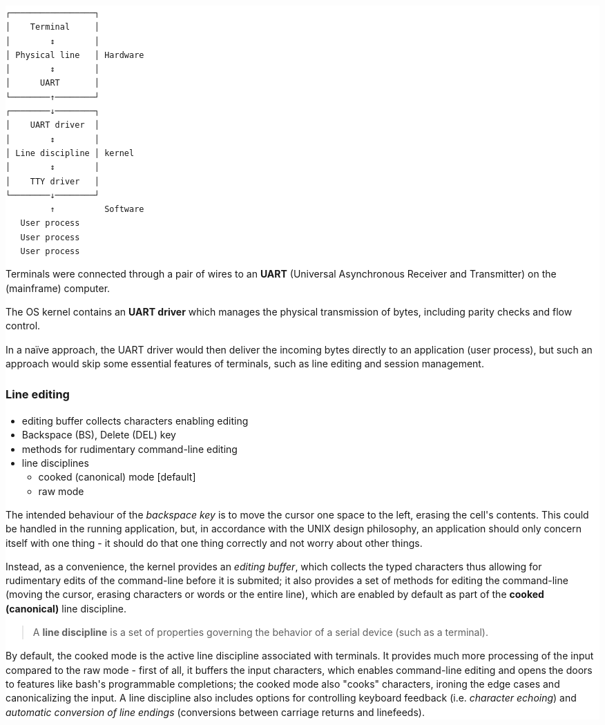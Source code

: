 ```
┌─────────────────┐
│    Terminal     │
│        ↕        │
│ Physical line   │ Hardware
│        ↕        │
│      UART       │
└────────↑────────┘
┌────────↓────────┐
│    UART driver  │
│        ↕        │
│ Line discipline │ kernel
│        ↕        │
│    TTY driver   │
└────────↓────────┘
         ↑          Software
   User process
   User process
   User process
```

Terminals were connected through a pair of wires to an **UART** (Universal Asynchronous Receiver and Transmitter) on the (mainframe) computer.

The OS kernel contains an **UART driver** which manages the physical transmission of bytes, including parity checks and flow control.

In a naïve approach, the UART driver would then deliver the incoming bytes directly to an application (user process), but such an approach would skip some essential features of terminals, such as line editing and session management.

### Line editing

- editing buffer collects characters enabling editing
- Backspace (BS), Delete (DEL) key
- methods for rudimentary command-line editing
- line disciplines
  - cooked (canonical) mode [default]
  - raw mode


The intended behaviour of the *backspace key* is to move the cursor one space to the left, erasing the cell's contents. This could be handled in the running application, but, in accordance with the UNIX design philosophy, an application should only concern itself with one thing - it should do that one thing correctly and not worry about other things.

Instead, as a convenience, the kernel provides an *editing buffer*, which collects the typed characters thus allowing for rudimentary edits of the command-line before it is submited; it also provides a set of methods for editing the command-line (moving the cursor, erasing characters or words or the entire line), which are enabled by default as part of the **cooked (canonical)** line discipline.

>A **line discipline** is a set of properties governing the behavior of a serial device (such as a terminal).

By default, the cooked mode is the active line discipline associated with terminals. It provides much more processing of the input compared to the raw mode - first of all, it buffers the input characters, which enables command-line editing and opens the doors to features like bash's programmable completions; the cooked mode also "cooks" characters, ironing the edge cases and canonicalizing the input. A line discipline also includes options for controlling keyboard feedback (i.e. *character echoing*) and *automatic conversion of line endings* (conversions between carriage returns and linefeeds).
